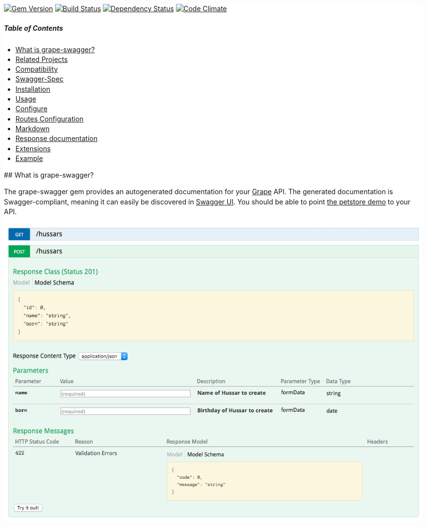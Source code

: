 [![Gem Version](https://badge.fury.io/rb/grape-swagger.svg)](http://badge.fury.io/rb/grape-swagger)
[![Build Status](https://travis-ci.org/ruby-grape/grape-swagger.svg?branch=master)](https://travis-ci.org/ruby-grape/grape-swagger)
[![Dependency Status](https://gemnasium.com/ruby-grape/grape-swagger.svg)](https://gemnasium.com/ruby-grape/grape-swagger)
[![Code Climate](https://codeclimate.com/github/ruby-grape/grape-swagger.svg)](https://codeclimate.com/github/ruby-grape/grape-swagger)

##### Table of Contents

* [What is grape-swagger?](#what)
* [Related Projects](#related)
* [Compatibility](#version)
* [Swagger-Spec](#swagger-spec)
* [Installation](#install)
* [Usage](#usage)
* [Configure](#configure)
* [Routes Configuration](#routes)
* [Markdown](#md_usage)
* [Response documentation](#response)
* [Extensions](#extensions)
* [Example](#example)

<a name="what" />
## What is grape-swagger?

The grape-swagger gem provides an autogenerated documentation for your [Grape](https://github.com/ruby-grape/grape) API. The generated documentation is Swagger-compliant, meaning it can easily be discovered in [Swagger UI](https://github.com/wordnik/swagger-ui). You should be able to point [the petstore demo](http://petstore.swagger.io/) to your API.

![Demo Screenshot](example/swagger-example.png)
